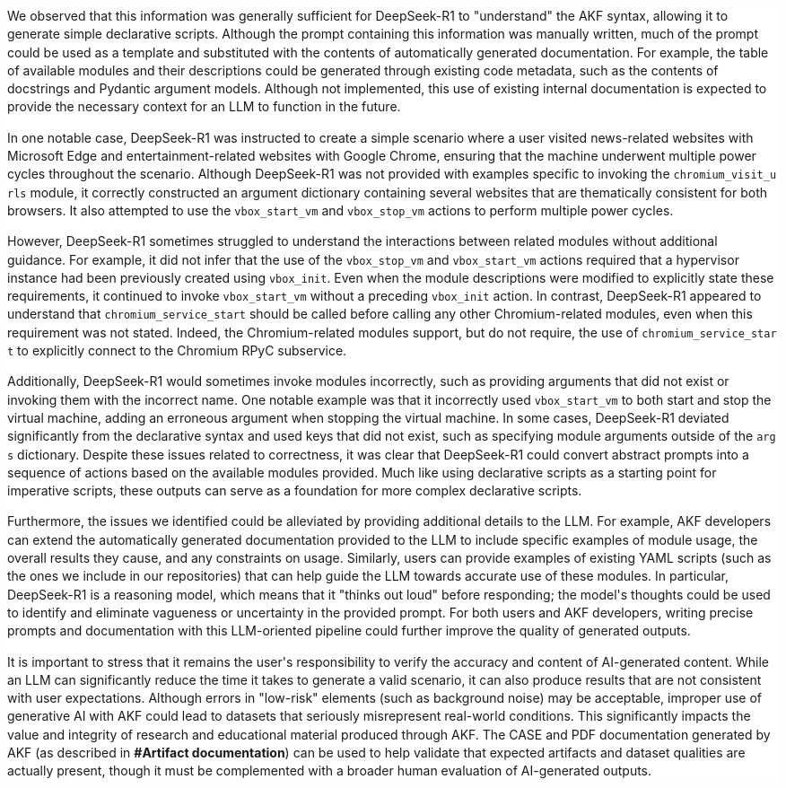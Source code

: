 We observed that this information was generally sufficient for DeepSeek-R1 to "understand" the AKF syntax, allowing it to generate simple declarative scripts. Although the prompt containing this information was manually written, much of the prompt could be used as a template and substituted with the contents of automatically generated documentation. For example, the table of available modules and their descriptions could be generated through existing code metadata, such as the contents of docstrings and Pydantic argument models. Although not implemented, this use of existing internal documentation is expected to provide the necessary context for an LLM to function in the future.

In one notable case, DeepSeek-R1 was instructed to create a simple scenario where a user visited news-related websites with Microsoft Edge and entertainment-related websites with Google Chrome, ensuring that the machine underwent multiple power cycles throughout the scenario. Although DeepSeek-R1 was not provided with examples specific to invoking the `chromium_visit_urls` module, it correctly constructed an argument dictionary containing several websites that are thematically consistent for both browsers. It also attempted to use the `vbox_start_vm` and `vbox_stop_vm` actions to perform multiple power cycles.

However, DeepSeek-R1 sometimes struggled to understand the interactions between related modules without additional guidance. For example, it did not infer that the use of the `vbox_stop_vm` and `vbox_start_vm` actions required that a hypervisor instance had been previously created using `vbox_init`. Even when the module descriptions were modified to explicitly state these requirements, it continued to invoke `vbox_start_vm` without a preceding `vbox_init` action. In contrast, DeepSeek-R1 appeared to understand that `chromium_service_start` should be called before calling any other Chromium-related modules, even when this requirement was not stated. Indeed, the Chromium-related modules support, but do not require, the use of `chromium_service_start` to explicitly connect to the Chromium RPyC subservice.

Additionally, DeepSeek-R1 would sometimes invoke modules incorrectly, such as providing arguments that did not exist or invoking them with the incorrect name. One notable example was that it incorrectly used `vbox_start_vm` to both start and stop the virtual machine, adding an erroneous argument when stopping the virtual machine. In some cases, DeepSeek-R1 deviated significantly from the declarative syntax and used keys that did not exist, such as specifying module arguments outside of the `args` dictionary. Despite these issues related to correctness, it was clear that DeepSeek-R1 could convert abstract prompts into a sequence of actions based on the available modules provided. Much like using declarative scripts as a starting point for imperative scripts, these outputs can serve as a foundation for more complex declarative scripts. 

Furthermore, the issues we identified could be alleviated by providing additional details to the LLM. For example, AKF developers can extend the automatically generated documentation provided to the LLM to include specific examples of module usage, the overall results they cause, and any constraints on usage. Similarly, users can provide examples of existing YAML scripts (such as the ones we include in our repositories) that can help guide the LLM towards accurate use of these modules. In particular, DeepSeek-R1 is a reasoning model, which means that it "thinks out loud" before responding; the model's thoughts could be used to identify and eliminate vagueness or uncertainty in the provided prompt. For both users and AKF developers, writing precise prompts and documentation with this LLM-oriented pipeline could further improve the quality of generated outputs. 

It is important to stress that it remains the user's responsibility to verify the accuracy and content of AI-generated content. While an LLM can significantly reduce the time it takes to generate a valid scenario, it can also produce results that are not consistent with user expectations. Although errors in "low-risk" elements (such as background noise) may be acceptable, improper use of generative AI with AKF could lead to datasets that seriously misrepresent real-world conditions. This significantly impacts the value and integrity of research and educational material produced through AKF. The CASE and PDF documentation generated by AKF (as described in **#Artifact documentation**) can be used to help validate that expected artifacts and dataset qualities are actually present, though it must be complemented with a broader human evaluation of AI-generated outputs.
